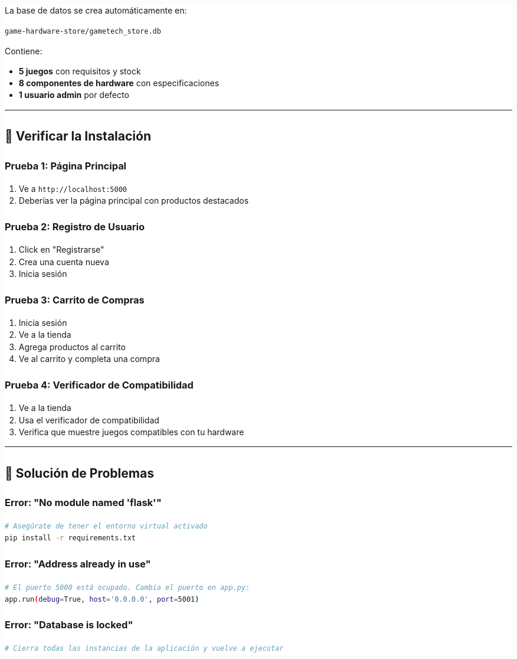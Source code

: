 La base de datos se crea automáticamente en:
```
game-hardware-store/gametech_store.db
```

Contiene:
- **5 juegos** con requisitos y stock
- **8 componentes de hardware** con especificaciones
- **1 usuario admin** por defecto

---

## 🧪 Verificar la Instalación

### Prueba 1: Página Principal
1. Ve a `http://localhost:5000`
2. Deberías ver la página principal con productos destacados

### Prueba 2: Registro de Usuario
1. Click en "Registrarse"
2. Crea una cuenta nueva
3. Inicia sesión

### Prueba 3: Carrito de Compras
1. Inicia sesión
2. Ve a la tienda
3. Agrega productos al carrito
4. Ve al carrito y completa una compra

### Prueba 4: Verificador de Compatibilidad
1. Ve a la tienda
2. Usa el verificador de compatibilidad
3. Verifica que muestre juegos compatibles con tu hardware

---

## 🐛 Solución de Problemas

### Error: "No module named 'flask'"
```bash
# Asegúrate de tener el entorno virtual activado
pip install -r requirements.txt
```

### Error: "Address already in use"
```bash
# El puerto 5000 está ocupado. Cambia el puerto en app.py:
app.run(debug=True, host='0.0.0.0', port=5001)
```

### Error: "Database is locked"
```bash
# Cierra todas las instancias de la aplicación y vuelve a ejecutar
```
